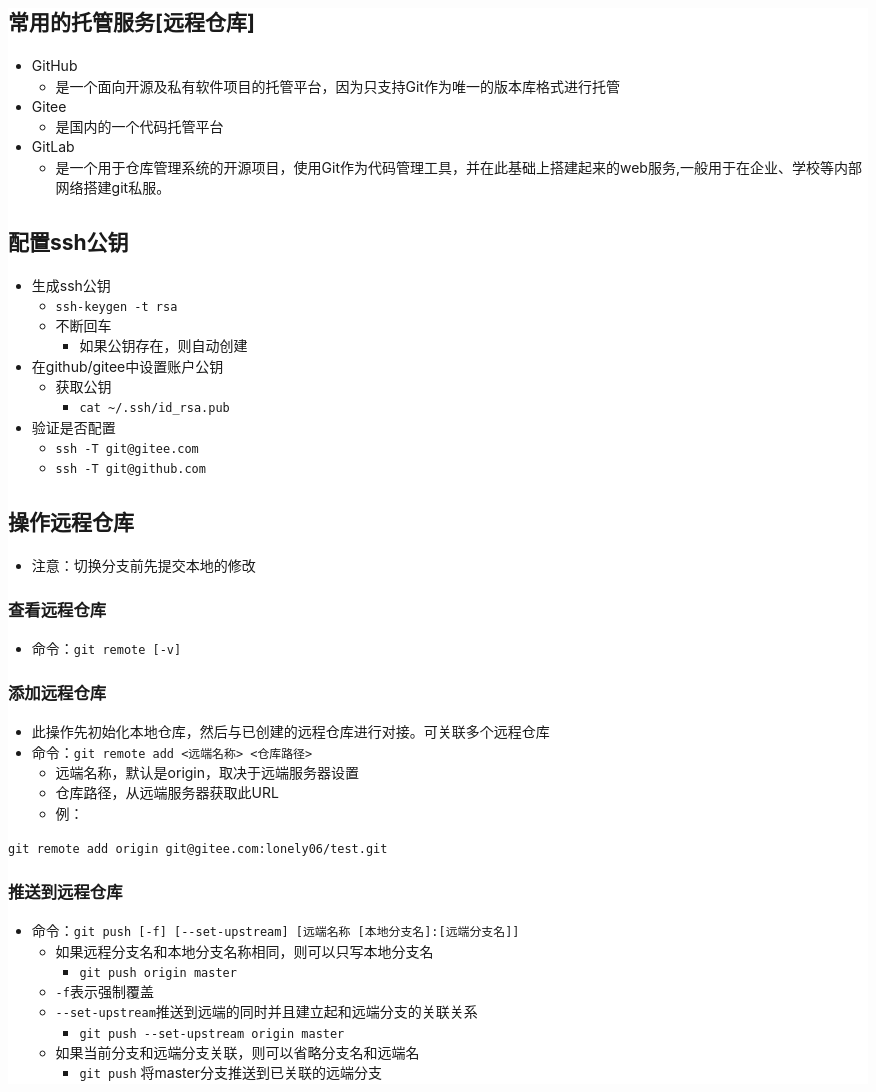 
## 常用的托管服务[远程仓库]

- GitHub 
   - 是一个面向开源及私有软件项目的托管平台，因为只支持Git作为唯一的版本库格式进行托管
- Gitee 
   - 是国内的一个代码托管平台
- GitLab 
   - 是一个用于仓库管理系统的开源项目，使用Git作为代码管理工具，并在此基础上搭建起来的web服务,一般用于在企业、学校等内部网络搭建git私服。


## 配置ssh公钥

- 生成ssh公钥 
   - `ssh-keygen -t rsa`
   - 不断回车 
      - 如果公钥存在，则自动创建
- 在github/gitee中设置账户公钥 
   - 获取公钥 
      - `cat ~/.ssh/id_rsa.pub`
- 验证是否配置 
   - `ssh -T git@gitee.com`
   - `ssh -T git@github.com`


## 操作远程仓库

- 注意：切换分支前先提交本地的修改


### 查看远程仓库

- 命令：`git remote [-v]`


### 添加远程仓库

-  此操作先初始化本地仓库，然后与已创建的远程仓库进行对接。可关联多个远程仓库 
-  命令：`git remote add <远端名称> <仓库路径>` 
   -  远端名称，默认是origin，取决于远端服务器设置 
   -  仓库路径，从远端服务器获取此URL 
   -  例： 
```shell
git remote add origin git@gitee.com:lonely06/test.git
```
 


### 推送到远程仓库

- 命令：`git push [-f] [--set-upstream] [远端名称 [本地分支名]:[远端分支名]]` 
   - 如果远程分支名和本地分支名称相同，则可以只写本地分支名 
      - `git push origin master`
   - `-f`表示强制覆盖
   - `--set-upstream`推送到远端的同时并且建立起和远端分支的关联关系 
      - `git push --set-upstream origin master`
   - 如果当前分支和远端分支关联，则可以省略分支名和远端名 
      - `git push` 将master分支推送到已关联的远端分支
